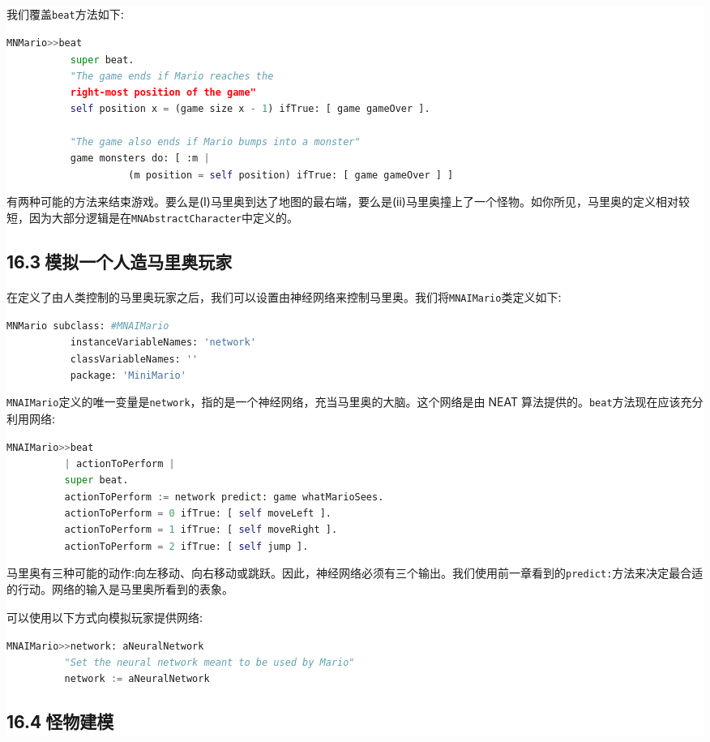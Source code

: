 我们覆盖`beat`方法如下:

```py
MNMario>>beat
           super beat.
           "The game ends if Mario reaches the
           right-most position of the game"
           self position x = (game size x - 1) ifTrue: [ game gameOver ].

           "The game also ends if Mario bumps into a monster"
           game monsters do: [ :m |
                     (m position = self position) ifTrue: [ game gameOver ] ]

```

有两种可能的方法来结束游戏。要么是(I)马里奥到达了地图的最右端，要么是(ii)马里奥撞上了一个怪物。如你所见，马里奥的定义相对较短，因为大部分逻辑是在`MNAbstractCharacter`中定义的。

## 16.3 模拟一个人造马里奥玩家

在定义了由人类控制的马里奥玩家之后，我们可以设置由神经网络来控制马里奥。我们将`MNAIMario`类定义如下:

```py
MNMario subclass: #MNAIMario
           instanceVariableNames: 'network'
           classVariableNames: ''
           package: 'MiniMario'

```

`MNAIMario`定义的唯一变量是`network`，指的是一个神经网络，充当马里奥的大脑。这个网络是由 NEAT 算法提供的。`beat`方法现在应该充分利用网络:

```py
MNAIMario>>beat
          | actionToPerform |
          super beat.
          actionToPerform := network predict: game whatMarioSees.
          actionToPerform = 0 ifTrue: [ self moveLeft ].
          actionToPerform = 1 ifTrue: [ self moveRight ].
          actionToPerform = 2 ifTrue: [ self jump ].

```

马里奥有三种可能的动作:向左移动、向右移动或跳跃。因此，神经网络必须有三个输出。我们使用前一章看到的`predict:`方法来决定最合适的行动。网络的输入是马里奥所看到的表象。

可以使用以下方式向模拟玩家提供网络:

```py
MNAIMario>>network: aNeuralNetwork
          "Set the neural network meant to be used by Mario"
          network := aNeuralNetwork

```

## 16.4 怪物建模
